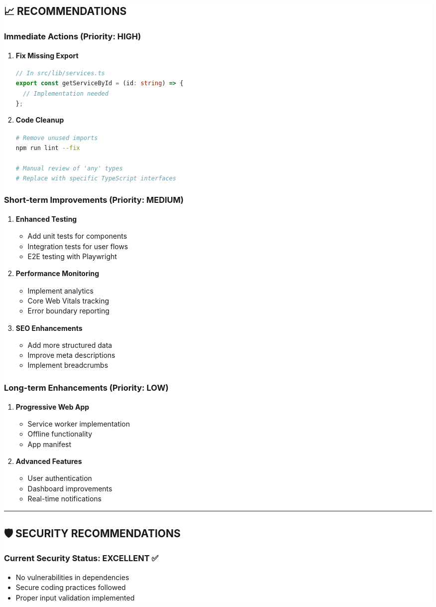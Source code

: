 ## 📈 **RECOMMENDATIONS**

### **Immediate Actions** (Priority: HIGH)
1. **Fix Missing Export**
   ```typescript
   // In src/lib/services.ts
   export const getServiceById = (id: string) => {
     // Implementation needed
   };
   ```

2. **Code Cleanup**
   ```bash
   # Remove unused imports
   npm run lint --fix
   
   # Manual review of 'any' types
   # Replace with specific TypeScript interfaces
   ```

### **Short-term Improvements** (Priority: MEDIUM)
1. **Enhanced Testing**
   - Add unit tests for components
   - Integration tests for user flows
   - E2E testing with Playwright

2. **Performance Monitoring**
   - Implement analytics
   - Core Web Vitals tracking
   - Error boundary reporting

3. **SEO Enhancements**
   - Add more structured data
   - Improve meta descriptions
   - Implement breadcrumbs

### **Long-term Enhancements** (Priority: LOW)
1. **Progressive Web App**
   - Service worker implementation
   - Offline functionality
   - App manifest

2. **Advanced Features**
   - User authentication
   - Dashboard improvements
   - Real-time notifications

---

## 🛡️ **SECURITY RECOMMENDATIONS**

### **Current Security Status: EXCELLENT** ✅
- No vulnerabilities in dependencies
- Secure coding practices followed
- Proper input validation implemented
